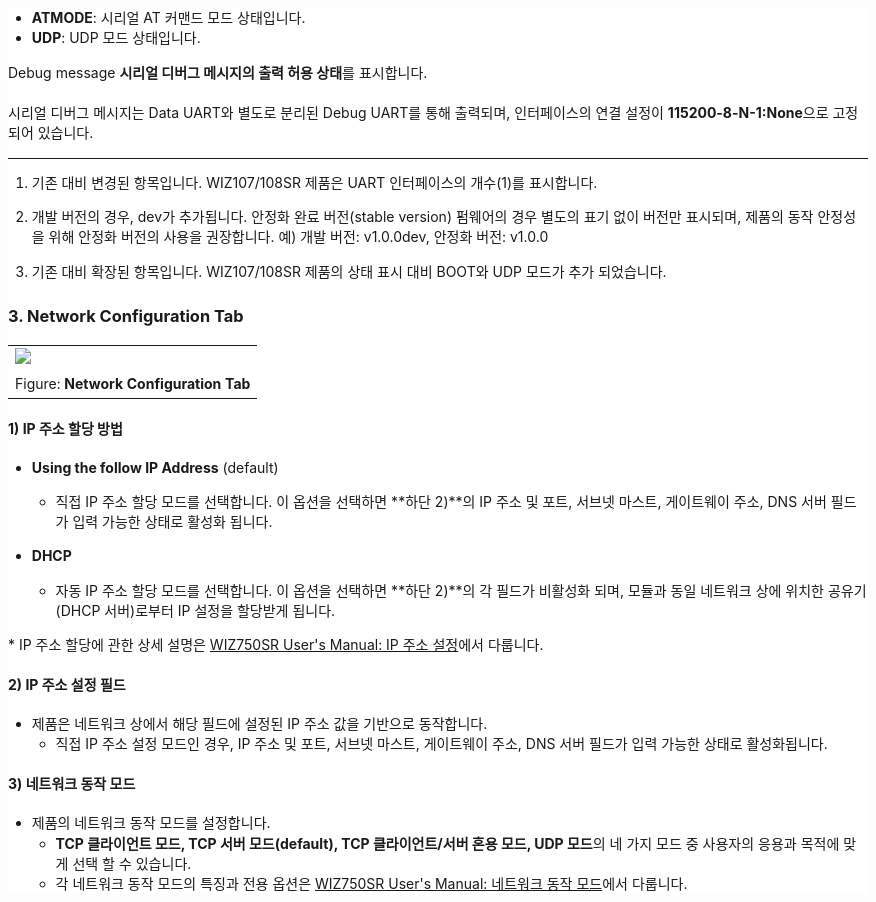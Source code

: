 - <strong>ATMODE</strong>: 시리얼 AT 커맨드 모드 상태입니다.<br />
- <strong>UDP</strong>: UDP 모드 상태입니다.</td>
</tr>
<tr class="even">
<td>Debug message</td>
<td><strong>시리얼 디버그 메시지의 출력 허용 상태</strong>를 표시합니다.<br />
<br />
시리얼 디버그 메시지는 Data UART와 별도로 분리된 Debug UART를 통해 출력되며, 인터페이스의 연결 설정이 <strong>115200-8-N-1:None</strong>으로 고정되어 있습니다.</td>
</tr>
</tbody>
</table>

-----

1.  기존 대비 변경된 항목입니다. WIZ107/108SR 제품은 UART 인터페이스의 개수(1)를 표시합니다.

2.  개발 버전의 경우, dev가 추가됩니다. 안정화 완료 버전(stable version) 펌웨어의 경우 별도의 표기 없이
    버전만 표시되며, 제품의 동작 안정성을 위해 안정화 버전의 사용을 권장합니다. 예) 개발 버전: v1.0.0dev,
    안정화 버전: v1.0.0

3.  기존 대비 확장된 항목입니다. WIZ107/108SR 제품의 상태 표시 대비 BOOT와 UDP 모드가 추가 되었습니다.

### 3\. Network Configuration Tab

|                                                               |
| ------------------------------------------------------------- |
| ![](/products/wiz750sr/usermanual/configtool_tab_network.png) |
| Figure: **Network Configuration Tab**                         |

#### 1\) IP 주소 할당 방법

  - **Using the follow IP Address** (default)
      - 직접 IP 주소 할당 모드를 선택합니다. 이 옵션을 선택하면 **하단 2)**의 IP 주소 및 포트, 서브넷
        마스트, 게이트웨이 주소, DNS 서버 필드가 입력 가능한 상태로 활성화 됩니다.



  - **DHCP**
      - 자동 IP 주소 할당 모드를 선택합니다. 이 옵션을 선택하면 **하단 2)**의 각 필드가 비활성화 되며, 모듈과
        동일 네트워크 상에 위치한 공유기(DHCP 서버)로부터 IP 설정을 할당받게 됩니다.

\* IP 주소 할당에 관한 상세 설명은 [WIZ750SR User's Manual: IP 주소
설정](/products/wiz750sr/usermanual/ko#IP_주소_설정)에서 다룹니다.  

#### 2\) IP 주소 설정 필드

  - 제품은 네트워크 상에서 해당 필드에 설정된 IP 주소 값을 기반으로 동작합니다. 
      - 직접 IP 주소 설정 모드인 경우, IP 주소 및 포트, 서브넷 마스트, 게이트웨이 주소, DNS 서버 필드가 입력
        가능한 상태로 활성화됩니다. 

#### 3\) 네트워크 동작 모드

  - 제품의 네트워크 동작 모드를 설정합니다.
      - **TCP 클라이언트 모드, TCP 서버 모드(default), TCP 클라이언트/서버 혼용 모드, UDP
        모드**의 네 가지 모드 중 사용자의 응용과 목적에 맞게 선택 할 수 있습니다.
      - 각 네트워크 동작 모드의 특징과 전용 옵션은 [WIZ750SR User's Manual: 네트워크 동작
        모드](/products/wiz750sr/usermanual/ko#네트워크_동작_모드)에서 다룹니다.
